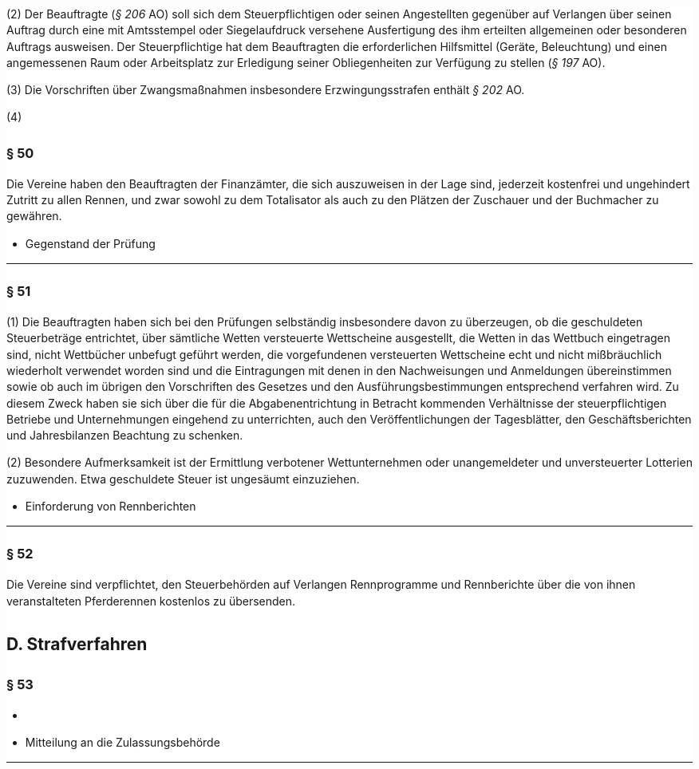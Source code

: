 (2) Der Beauftragte (*§ 206* AO) soll sich dem Steuerpflichtigen oder seinen Angestellten gegenüber auf Verlangen über seinen Auftrag durch eine mit Amtsstempel oder Siegelaufdruck versehene Ausfertigung des ihm erteilten allgemeinen oder besonderen Auftrags ausweisen. Der Steuerpflichtige hat dem Beauftragten die erforderlichen Hilfsmittel (Geräte, Beleuchtung) und einen angemessenen Raum oder Arbeitsplatz zur Erledigung seiner Obliegenheiten zur Verfügung zu stellen (*§ 197* AO).

(3) Die Vorschriften über Zwangsmaßnahmen insbesondere Erzwingungsstrafen enthält *§ 202* AO.

(4)

### § 50

Die Vereine haben den Beauftragten der Finanzämter, die sich auszuweisen in der Lage sind, jederzeit kostenfrei und ungehindert Zutritt zu allen Rennen, und zwar sowohl zu dem Totalisator als auch zu den Plätzen der Zuschauer und der Buchmacher zu gewähren.

- Gegenstand der Prüfung
------------------------

### 

### § 51

(1) Die Beauftragten haben sich bei den Prüfungen selbständig insbesondere davon zu überzeugen, ob die geschuldeten Steuerbeträge entrichtet, über sämtliche Wetten versteuerte Wettscheine ausgestellt, die Wetten in das Wettbuch eingetragen sind, nicht Wettbücher unbefugt geführt werden, die vorgefundenen versteuerten Wettscheine echt und nicht mißbräuchlich wiederholt verwendet worden sind und die Eintragungen mit denen in den Nachweisungen und Anmeldungen übereinstimmen sowie ob auch im übrigen den Vorschriften des Gesetzes und den Ausführungsbestimmungen entsprechend verfahren wird. Zu diesem Zweck haben sie sich über die für die Abgabenentrichtung in Betracht kommenden Verhältnisse der steuerpflichtigen Betriebe und Unternehmungen eingehend zu unterrichten, auch den Veröffentlichungen der Tagesblätter, den Geschäftsberichten und Jahresbilanzen Beachtung zu schenken.

(2) Besondere Aufmerksamkeit ist der Ermittlung verbotener Wettunternehmen oder unangemeldeter und unversteuerter Lotterien zuzuwenden. Etwa geschuldete Steuer ist ungesäumt einzuziehen.

- Einforderung von Rennberichten
--------------------------------

### 

### § 52

Die Vereine sind verpflichtet, den Steuerbehörden auf Verlangen Rennprogramme und Rennberichte über die von ihnen veranstalteten Pferderennen kostenlos zu übersenden.

D. Strafverfahren
-----------------

### 

### § 53

-

- Mitteilung an die Zulassungsbehörde
-------------------------------------
